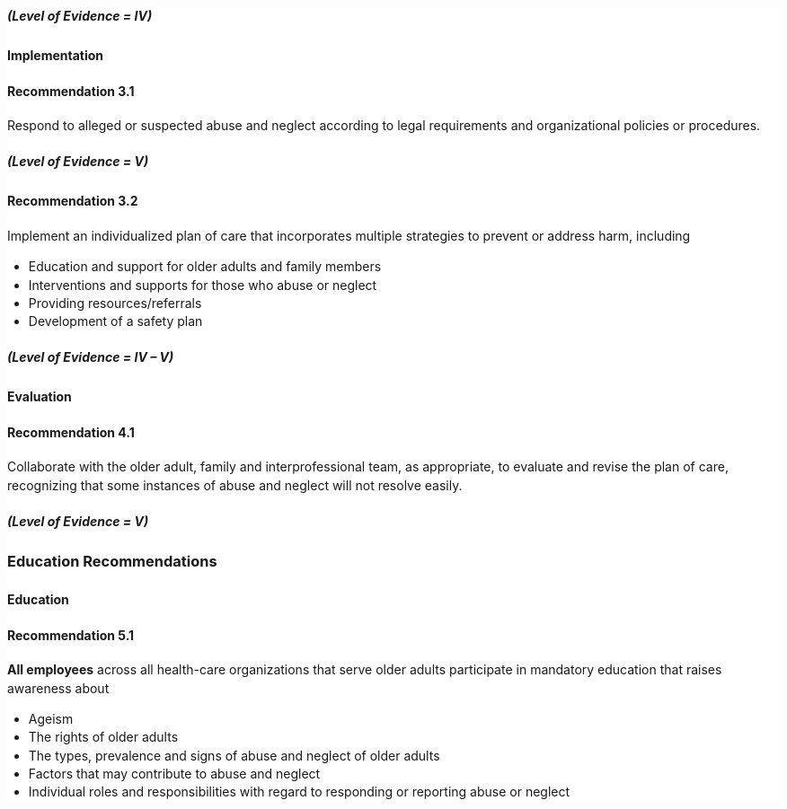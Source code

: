 
#####  (Level of Evidence = IV) 


####  Implementation 


####  Recommendation 3.1 


Respond to alleged or suspected abuse and neglect according to legal requirements and organizational policies or procedures. 


#####  (Level of Evidence = V) 


####  Recommendation 3.2 


Implement an individualized plan of care that incorporates multiple strategies to prevent or address harm, including 


  * Education and support for older adults and family members 
  * Interventions and supports for those who abuse or neglect 
  * Providing resources/referrals 
  * Development of a safety plan 




#####  (Level of Evidence = IV – V) 


####  Evaluation 


####  Recommendation 4.1 


Collaborate with the older adult, family and interprofessional team, as appropriate, to evaluate and revise the plan of care, recognizing that some instances of abuse and neglect will not resolve easily. 


#####  (Level of Evidence = V) 


###  Education Recommendations 


####  Education 


####  Recommendation 5.1 


**All employees** across all health-care organizations that serve older adults participate in mandatory education that raises awareness about 


  * Ageism 
  * The rights of older adults 
  * The types, prevalence and signs of abuse and neglect of older adults 
  * Factors that may contribute to abuse and neglect 
  * Individual roles and responsibilities with regard to responding or reporting abuse or neglect 

